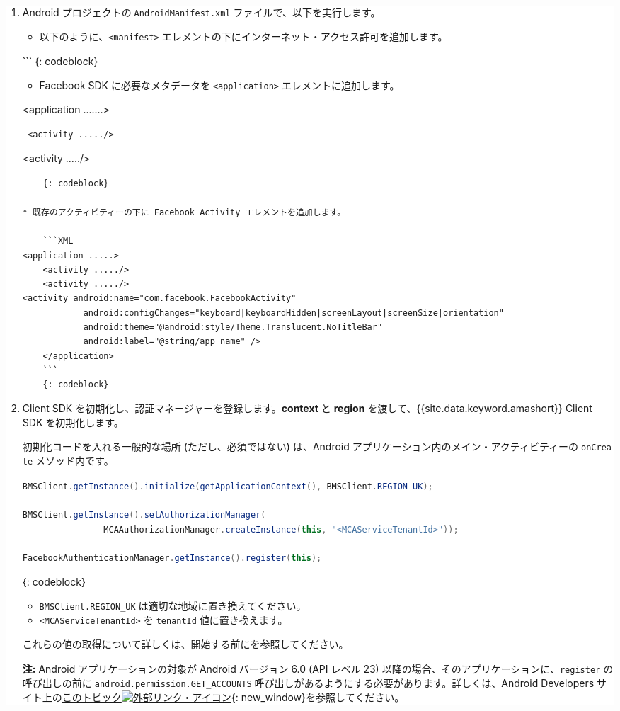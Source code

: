 1. Android プロジェクトの `AndroidManifest.xml` ファイルで、以下を実行します。
	* 以下のように、`<manifest>` エレメントの下にインターネット・アクセス許可を追加します。

		```XML
	<uses-permission android:name="android.permission.INTERNET" />
	```
		{: codeblock}

	* Facebook SDK に必要なメタデータを `<application>` エレメントに追加します。

		```XML
    <application .......>
    <meta-data
			android:name="com.facebook.sdk.ApplicationId"
			android:value="@string/facebook_app_id"/>

		<activity ...../>
    <activity ...../>
    </application>
    ```
		{: codeblock}

	* 既存のアクティビティーの下に Facebook Activity エレメントを追加します。

		```XML
    <application .....>
        <activity ...../>
		<activity ...../>
	<activity android:name="com.facebook.FacebookActivity"
				android:configChanges="keyboard|keyboardHidden|screenLayout|screenSize|orientation"
				android:theme="@android:style/Theme.Translucent.NoTitleBar"
				android:label="@string/app_name" />
		</application>
		```
		{: codeblock}

1. Client SDK を初期化し、認証マネージャーを登録します。**context** と **region** を渡して、{{site.data.keyword.amashort}} Client SDK を初期化します。

	初期化コードを入れる一般的な場所 (ただし、必須ではない) は、Android アプリケーション内のメイン・アクティビティーの `onCreate` メソッド内です。<br/>

	```Java
	BMSClient.getInstance().initialize(getApplicationContext(), BMSClient.REGION_UK);

	BMSClient.getInstance().setAuthorizationManager(
					MCAAuthorizationManager.createInstance(this, "<MCAServiceTenantId>"));

	FacebookAuthenticationManager.getInstance().register(this);
	```
	{: codeblock}

   * `BMSClient.REGION_UK` は適切な地域に置き換えてください。
   * `<MCAServiceTenantId>` を `tenantId` 値に置き換えます。

	これらの値の取得について詳しくは、[開始する前に](#before-you-begin)を参照してください。

	**注:** Android アプリケーションの対象が Android バージョン 6.0 (API レベル 23) 以降の場合、そのアプリケーションに、`register` の呼び出しの前に `android.permission.GET_ACCOUNTS` 呼び出しがあるようにする必要があります。詳しくは、Android Developers サイト上の[このトピック![外部リンク・アイコン](../../icons/launch-glyph.svg "外部リンク・アイコン")](https://developer.android.com/training/permissions/requesting.html){: new_window}を参照してください。
